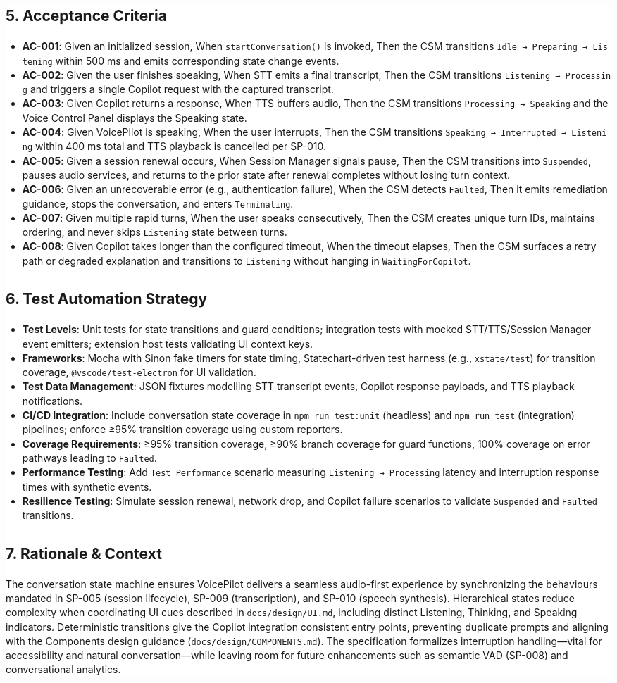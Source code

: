 ## 5. Acceptance Criteria

- **AC-001**: Given an initialized session, When `startConversation()` is invoked, Then the CSM transitions `Idle → Preparing → Listening` within 500 ms and emits corresponding state change events.
- **AC-002**: Given the user finishes speaking, When STT emits a final transcript, Then the CSM transitions `Listening → Processing` and triggers a single Copilot request with the captured transcript.
- **AC-003**: Given Copilot returns a response, When TTS buffers audio, Then the CSM transitions `Processing → Speaking` and the Voice Control Panel displays the Speaking state.
- **AC-004**: Given VoicePilot is speaking, When the user interrupts, Then the CSM transitions `Speaking → Interrupted → Listening` within 400 ms total and TTS playback is cancelled per SP-010.
- **AC-005**: Given a session renewal occurs, When Session Manager signals pause, Then the CSM transitions into `Suspended`, pauses audio services, and returns to the prior state after renewal completes without losing turn context.
- **AC-006**: Given an unrecoverable error (e.g., authentication failure), When the CSM detects `Faulted`, Then it emits remediation guidance, stops the conversation, and enters `Terminating`.
- **AC-007**: Given multiple rapid turns, When the user speaks consecutively, Then the CSM creates unique turn IDs, maintains ordering, and never skips `Listening` state between turns.
- **AC-008**: Given Copilot takes longer than the configured timeout, When the timeout elapses, Then the CSM surfaces a retry path or degraded explanation and transitions to `Listening` without hanging in `WaitingForCopilot`.

## 6. Test Automation Strategy

- **Test Levels**: Unit tests for state transitions and guard conditions; integration tests with mocked STT/TTS/Session Manager event emitters; extension host tests validating UI context keys.
- **Frameworks**: Mocha with Sinon fake timers for state timing, Statechart-driven test harness (e.g., `xstate/test`) for transition coverage, `@vscode/test-electron` for UI validation.
- **Test Data Management**: JSON fixtures modelling STT transcript events, Copilot response payloads, and TTS playback notifications.
- **CI/CD Integration**: Include conversation state coverage in `npm run test:unit` (headless) and `npm run test` (integration) pipelines; enforce ≥95% transition coverage using custom reporters.
- **Coverage Requirements**: ≥95% transition coverage, ≥90% branch coverage for guard functions, 100% coverage on error pathways leading to `Faulted`.
- **Performance Testing**: Add `Test Performance` scenario measuring `Listening → Processing` latency and interruption response times with synthetic events.
- **Resilience Testing**: Simulate session renewal, network drop, and Copilot failure scenarios to validate `Suspended` and `Faulted` transitions.

## 7. Rationale & Context

The conversation state machine ensures VoicePilot delivers a seamless audio-first experience by synchronizing the behaviours mandated in SP-005 (session lifecycle), SP-009 (transcription), and SP-010 (speech synthesis). Hierarchical states reduce complexity when coordinating UI cues described in `docs/design/UI.md`, including distinct Listening, Thinking, and Speaking indicators. Deterministic transitions give the Copilot integration consistent entry points, preventing duplicate prompts and aligning with the Components design guidance (`docs/design/COMPONENTS.md`). The specification formalizes interruption handling—vital for accessibility and natural conversation—while leaving room for future enhancements such as semantic VAD (SP-008) and conversational analytics.
